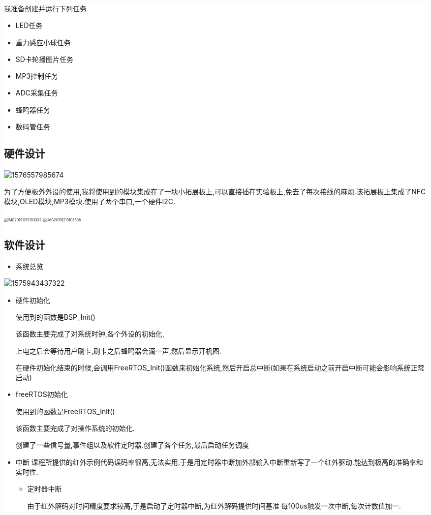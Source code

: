 我准备创建并运行下列任务

* LED任务

* 重力感应小球任务

* SD卡轮播图片任务

* MP3控制任务

* ADC采集任务

* 蜂鸣器任务

* 数码管任务

## 硬件设计

![1576557985674](%E5%8D%95%E7%89%87%E6%9C%BA%E5%A4%A7%E4%BD%9C%E4%B8%9A%E6%8A%A5%E5%91%8A.assets/1576557985674.png)

为了方便板外外设的使用,我将使用到的模块集成在了一块小拓展板上,可以直接插在实验板上,免去了每次接线的麻烦.该拓展板上集成了NFC模块,OLED模块,MP3模块.使用了两个串口,一个硬件I2C.

<img src="%E5%8D%95%E7%89%87%E6%9C%BA%E5%A4%A7%E4%BD%9C%E4%B8%9A%E6%8A%A5%E5%91%8A.assets/IMG20191210103332.jpg" alt="IMG20191210103332" style="zoom:50%;" />

<img src="%E5%8D%95%E7%89%87%E6%9C%BA%E5%A4%A7%E4%BD%9C%E4%B8%9A%E6%8A%A5%E5%91%8A.assets/IMG20191210103338.jpg" alt="IMG20191210103338" style="zoom:50%;" />




## 软件设计

* 系统总览

![1575943437322](%E5%8D%95%E7%89%87%E6%9C%BA%E5%A4%A7%E4%BD%9C%E4%B8%9A%E6%8A%A5%E5%91%8A.assets/1575943437322.png)

* 硬件初始化

  使用到的函数是BSP_Init()

  该函数主要完成了对系统时钟,各个外设的初始化,

  上电之后会等待用户刷卡,刷卡之后蜂鸣器会滴一声,然后显示开机图.

  在硬件初始化结束的时候,会调用FreeRTOS_Init()函数来初始化系统,然后开启总中断(如果在系统启动之前开启中断可能会影响系统正常启动)

* freeRTOS初始化

  使用到的函数是FreeRTOS_Init()

  该函数主要完成了对操作系统的初始化.

  创建了一些信号量,事件组以及软件定时器.创建了各个任务,最后启动任务调度
  
* 中断
	课程所提供的红外示例代码误码率很高,无法实用,于是用定时器中断加外部输入中断重新写了一个红外驱动.能达到极高的准确率和实时性.
	
	* 定时器中断
		
		由于红外解码对时间精度要求较高,于是启动了定时器中断,为红外解码提供时间基准
		每100us触发一次中断,每次计数值加一.
	